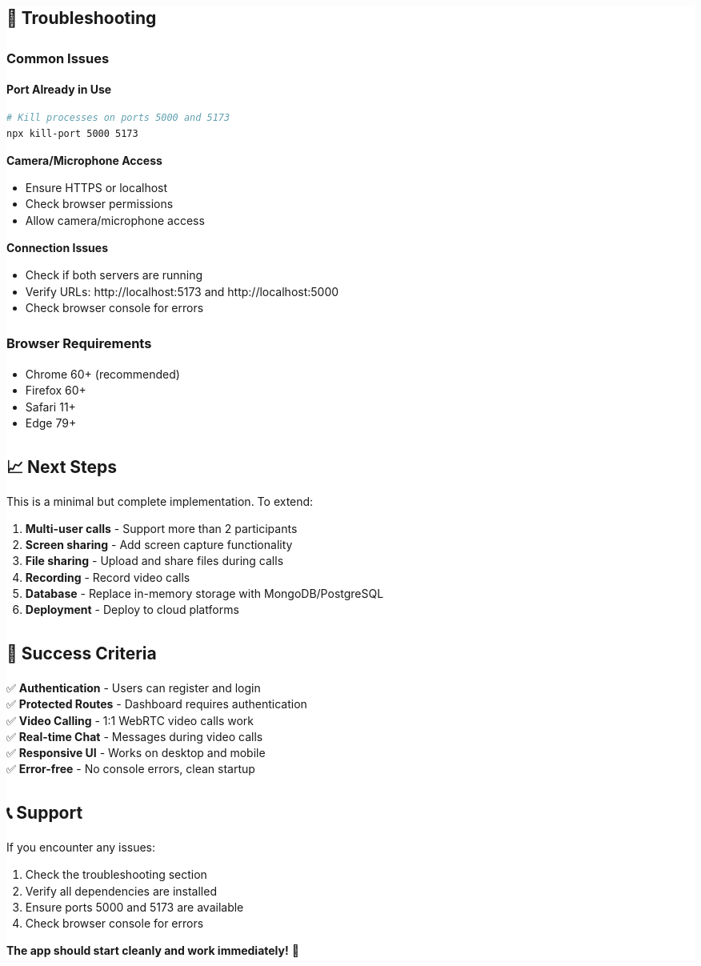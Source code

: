 ## 🚨 Troubleshooting

### Common Issues

**Port Already in Use**
```bash
# Kill processes on ports 5000 and 5173
npx kill-port 5000 5173
```

**Camera/Microphone Access**
- Ensure HTTPS or localhost
- Check browser permissions
- Allow camera/microphone access

**Connection Issues**
- Check if both servers are running
- Verify URLs: http://localhost:5173 and http://localhost:5000
- Check browser console for errors

### Browser Requirements
- Chrome 60+ (recommended)
- Firefox 60+
- Safari 11+
- Edge 79+

## 📈 Next Steps

This is a minimal but complete implementation. To extend:

1. **Multi-user calls** - Support more than 2 participants
2. **Screen sharing** - Add screen capture functionality
3. **File sharing** - Upload and share files during calls
4. **Recording** - Record video calls
5. **Database** - Replace in-memory storage with MongoDB/PostgreSQL
6. **Deployment** - Deploy to cloud platforms

## 🎯 Success Criteria

✅ **Authentication** - Users can register and login  
✅ **Protected Routes** - Dashboard requires authentication  
✅ **Video Calling** - 1:1 WebRTC video calls work  
✅ **Real-time Chat** - Messages during video calls  
✅ **Responsive UI** - Works on desktop and mobile  
✅ **Error-free** - No console errors, clean startup  

## 📞 Support

If you encounter any issues:
1. Check the troubleshooting section
2. Verify all dependencies are installed
3. Ensure ports 5000 and 5173 are available
4. Check browser console for errors

**The app should start cleanly and work immediately!** 🚀
